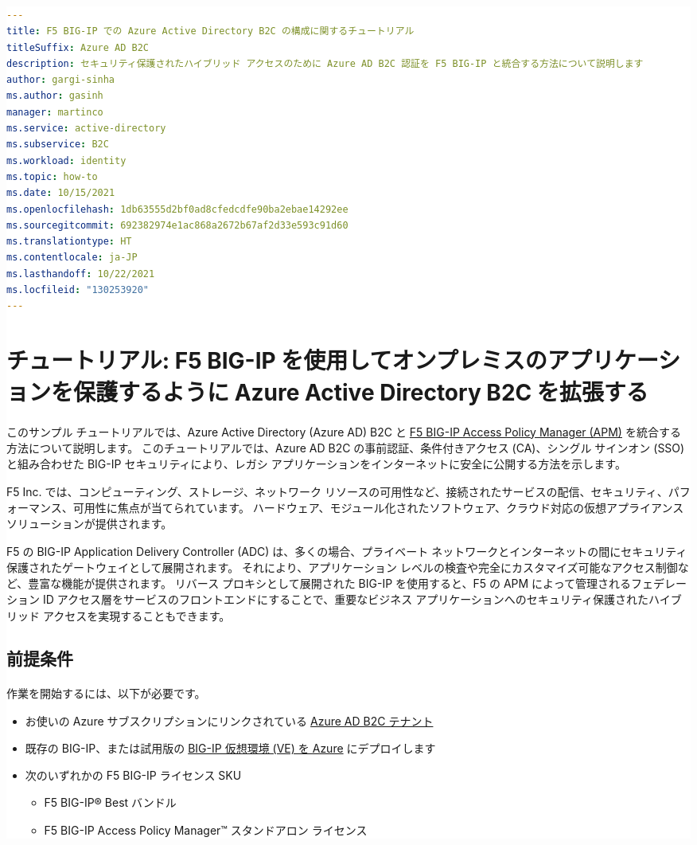 ```yaml
---
title: F5 BIG-IP での Azure Active Directory B2C の構成に関するチュートリアル
titleSuffix: Azure AD B2C
description: セキュリティ保護されたハイブリッド アクセスのために Azure AD B2C 認証を F5 BIG-IP と統合する方法について説明します
author: gargi-sinha
ms.author: gasinh
manager: martinco
ms.service: active-directory
ms.subservice: B2C
ms.workload: identity
ms.topic: how-to
ms.date: 10/15/2021
ms.openlocfilehash: 1db63555d2bf0ad8cfedcdfe90ba2ebae14292ee
ms.sourcegitcommit: 692382974e1ac868a2672b67af2d33e593c91d60
ms.translationtype: HT
ms.contentlocale: ja-JP
ms.lasthandoff: 10/22/2021
ms.locfileid: "130253920"
---
```

# <a name="tutorial-extend-azure-active-directory-b2c-to-protect-on-premises-applications-using-f5-big-ip"></a>チュートリアル: F5 BIG-IP を使用してオンプレミスのアプリケーションを保護するように Azure Active Directory B2C を拡張する

このサンプル チュートリアルでは、Azure Active Directory (Azure AD) B2C と [F5 BIG-IP Access Policy Manager (APM)](https://www.f5.com/services/resources/white-papers/easily-configure-secure-access-to-all-your-applications-via-azure-active-directory) を統合する方法について説明します。 このチュートリアルでは、Azure AD B2C の事前認証、条件付きアクセス (CA)、シングル サインオン (SSO) と組み合わせた BIG-IP セキュリティにより、レガシ アプリケーションをインターネットに安全に公開する方法を示します。

F5 Inc. では、コンピューティング、ストレージ、ネットワーク リソースの可用性など、接続されたサービスの配信、セキュリティ、パフォーマンス、可用性に焦点が当てられています。 ハードウェア、モジュール化されたソフトウェア、クラウド対応の仮想アプライアンス ソリューションが提供されます。

F5 の BIG-IP Application Delivery Controller (ADC) は、多くの場合、プライベート ネットワークとインターネットの間にセキュリティ保護されたゲートウェイとして展開されます。
それにより、アプリケーション レベルの検査や完全にカスタマイズ可能なアクセス制御など、豊富な機能が提供されます。 リバース プロキシとして展開された BIG-IP を使用すると、F5 の APM によって管理されるフェデレーション ID アクセス層をサービスのフロントエンドにすることで、重要なビジネス アプリケーションへのセキュリティ保護されたハイブリッド アクセスを実現することもできます。

## <a name="prerequisites"></a>前提条件

作業を開始するには、以下が必要です。

- お使いの Azure サブスクリプションにリンクされている [Azure AD B2C テナント](tutorial-create-tenant.md)

- 既存の BIG-IP、または試用版の [BIG-IP 仮想環境 (VE) を Azure](../active-directory/manage-apps/f5-bigip-deployment-guide.md) にデプロイします

- 次のいずれかの F5 BIG-IP ライセンス SKU

  - F5 BIG-IP® Best バンドル

  - F5 BIG-IP Access Policy Manager™ スタンドアロン ライセンス
